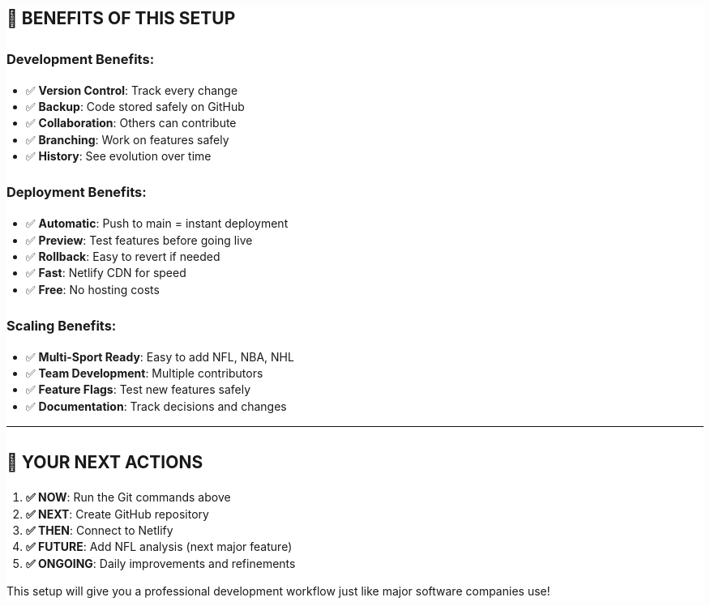## 🌟 **BENEFITS OF THIS SETUP**

### **Development Benefits:**
- ✅ **Version Control**: Track every change
- ✅ **Backup**: Code stored safely on GitHub
- ✅ **Collaboration**: Others can contribute
- ✅ **Branching**: Work on features safely
- ✅ **History**: See evolution over time

### **Deployment Benefits:**
- ✅ **Automatic**: Push to main = instant deployment
- ✅ **Preview**: Test features before going live
- ✅ **Rollback**: Easy to revert if needed
- ✅ **Fast**: Netlify CDN for speed
- ✅ **Free**: No hosting costs

### **Scaling Benefits:**
- ✅ **Multi-Sport Ready**: Easy to add NFL, NBA, NHL
- ✅ **Team Development**: Multiple contributors
- ✅ **Feature Flags**: Test new features safely
- ✅ **Documentation**: Track decisions and changes

---

## 🎯 **YOUR NEXT ACTIONS**

1. **✅ NOW**: Run the Git commands above
2. **✅ NEXT**: Create GitHub repository
3. **✅ THEN**: Connect to Netlify
4. **✅ FUTURE**: Add NFL analysis (next major feature)
5. **✅ ONGOING**: Daily improvements and refinements

This setup will give you a professional development workflow just like major software companies use!

